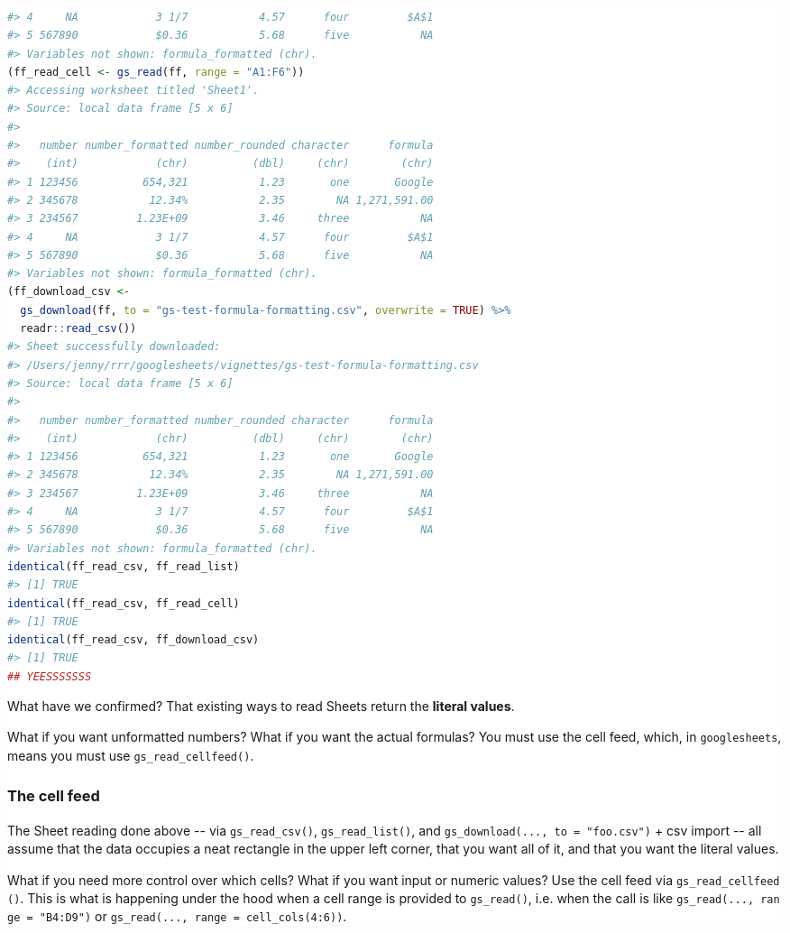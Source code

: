 ```r
#> 4     NA            3 1/7           4.57      four         $A$1
#> 5 567890            $0.36           5.68      five           NA
#> Variables not shown: formula_formatted (chr).
(ff_read_cell <- gs_read(ff, range = "A1:F6"))
#> Accessing worksheet titled 'Sheet1'.
#> Source: local data frame [5 x 6]
#> 
#>   number number_formatted number_rounded character      formula
#>    (int)            (chr)          (dbl)     (chr)        (chr)
#> 1 123456          654,321           1.23       one       Google
#> 2 345678           12.34%           2.35        NA 1,271,591.00
#> 3 234567         1.23E+09           3.46     three           NA
#> 4     NA            3 1/7           4.57      four         $A$1
#> 5 567890            $0.36           5.68      five           NA
#> Variables not shown: formula_formatted (chr).
(ff_download_csv <-
  gs_download(ff, to = "gs-test-formula-formatting.csv", overwrite = TRUE) %>% 
  readr::read_csv())
#> Sheet successfully downloaded:
#> /Users/jenny/rrr/googlesheets/vignettes/gs-test-formula-formatting.csv
#> Source: local data frame [5 x 6]
#> 
#>   number number_formatted number_rounded character      formula
#>    (int)            (chr)          (dbl)     (chr)        (chr)
#> 1 123456          654,321           1.23       one       Google
#> 2 345678           12.34%           2.35        NA 1,271,591.00
#> 3 234567         1.23E+09           3.46     three           NA
#> 4     NA            3 1/7           4.57      four         $A$1
#> 5 567890            $0.36           5.68      five           NA
#> Variables not shown: formula_formatted (chr).
identical(ff_read_csv, ff_read_list)
#> [1] TRUE
identical(ff_read_csv, ff_read_cell)
#> [1] TRUE
identical(ff_read_csv, ff_download_csv)
#> [1] TRUE
## YEESSSSSSS
```

What have we confirmed? That existing ways to read Sheets return the **literal values**.

What if you want unformatted numbers? What if you want the actual formulas? You must use the cell feed, which, in `googlesheets`, means you must use `gs_read_cellfeed()`.

### The cell feed

The Sheet reading done above -- via `gs_read_csv()`, `gs_read_list()`, and `gs_download(..., to = "foo.csv")` + csv import -- all assume that the data occupies a neat rectangle in the upper left corner, that you want all of it, and that you want the literal values.

What if you need more control over which cells? What if you want input or numeric values? Use the cell feed via `gs_read_cellfeed()`. This is what is happening under the hood when a cell range is provided to `gs_read()`, i.e. when the call is like `gs_read(..., range = "B4:D9")` or `gs_read(..., range = cell_cols(4:6))`.
